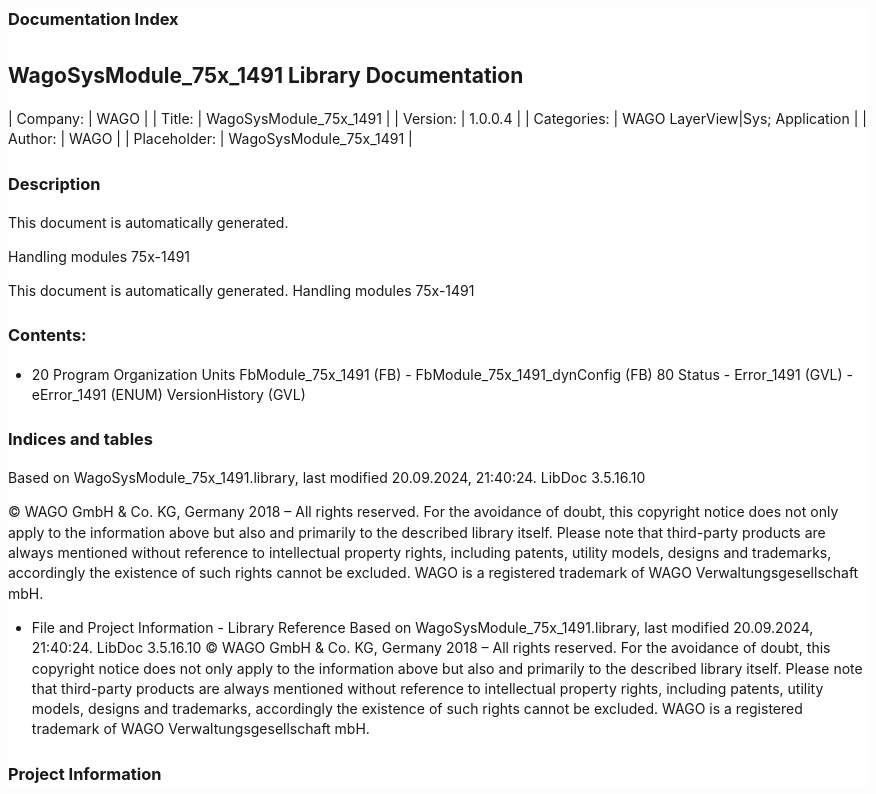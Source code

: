 ### Documentation Index


## WagoSysModule_75x_1491 Library Documentation


| Company: | WAGO |
| Title: | WagoSysModule_75x_1491 |
| Version: | 1.0.0.4 |
| Categories: | WAGO LayerView\|Sys; Application |
| Author: | WAGO |
| Placeholder: | WagoSysModule_75x_1491 |

### Description


This document is automatically generated.

Handling modules 75x-1491

This document is automatically generated. Handling modules 75x-1491

### Contents:


- 20 Program Organization Units FbModule_75x_1491 (FB) - FbModule_75x_1491_dynConfig (FB) 80 Status - Error_1491 (GVL) - eError_1491 (ENUM) VersionHistory (GVL)

### Indices and tables


Based on WagoSysModule_75x_1491.library, last modified 20.09.2024, 21:40:24. LibDoc 3.5.16.10

© WAGO GmbH & Co. KG, Germany 2018 – All rights reserved. For the avoidance of doubt, this copyright notice does not only apply to the information above but also and primarily to the described library itself. Please note that third-party products are always mentioned without reference to intellectual property rights, including patents, utility models, designs and trademarks, accordingly the existence of such rights cannot be excluded. WAGO is a registered trademark of WAGO Verwaltungsgesellschaft mbH.

- File and Project Information - Library Reference Based on WagoSysModule_75x_1491.library, last modified 20.09.2024, 21:40:24. LibDoc 3.5.16.10 © WAGO GmbH & Co. KG, Germany 2018 – All rights reserved. For the avoidance of doubt, this copyright notice does not only apply to the information above but also and primarily to the described library itself. Please note that third-party products are always mentioned without reference to intellectual property rights, including patents, utility models, designs and trademarks, accordingly the existence of such rights cannot be excluded. WAGO is a registered trademark of WAGO Verwaltungsgesellschaft mbH.

### Project Information

